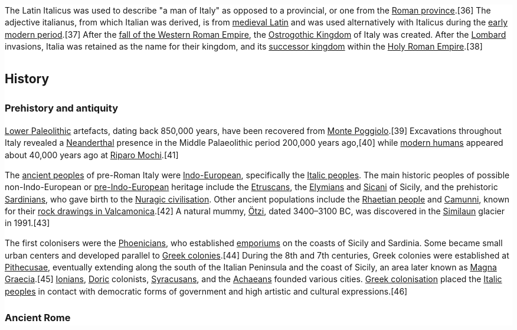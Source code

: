 The Latin Italicus was used to describe "a man of Italy" as opposed to a provincial, or one from the [Roman province](https://en.wikipedia.org/wiki/Roman_province).[36] The adjective italianus, from which Italian was derived, is from [medieval Latin](https://en.wikipedia.org/wiki/Medieval_Latin) and was used alternatively with Italicus during the [early modern period](https://en.wikipedia.org/wiki/Early_modern_period).[37] After the [fall of the Western Roman Empire](https://en.wikipedia.org/wiki/Fall_of_the_Western_Roman_Empire), the [Ostrogothic Kingdom](https://en.wikipedia.org/wiki/Ostrogothic_Kingdom) of Italy was created. After the [Lombard](https://en.wikipedia.org/wiki/Lombards) invasions, Italia was retained as the name for their kingdom, and its [successor kingdom](https://en.wikipedia.org/wiki/Kingdom_of_Italy_(Holy_Roman_Empire)) within the [Holy Roman Empire](https://en.wikipedia.org/wiki/Holy_Roman_Empire).[38]


## History


### Prehistory and antiquity

[Lower Paleolithic](https://en.wikipedia.org/wiki/Lower_Paleolithic) artefacts, dating back 850,000 years, have been recovered from [Monte Poggiolo](https://en.wikipedia.org/wiki/Monte_Poggiolo).[39] Excavations throughout Italy revealed a [Neanderthal](https://en.wikipedia.org/wiki/Neanderthal) presence in the Middle Palaeolithic period 200,000 years ago,[40] while [modern humans](https://en.wikipedia.org/wiki/Early_modern_human) appeared about 40,000 years ago at [Riparo Mochi](https://en.wikipedia.org/wiki/Riparo_Mochi).[41]

The [ancient peoples](https://en.wikipedia.org/wiki/Ancient_peoples_of_Italy) of pre-Roman Italy were [Indo-European](https://en.wikipedia.org/wiki/Proto-Indo-Europeans), specifically the [Italic peoples](https://en.wikipedia.org/wiki/Italic_peoples). The main historic peoples of possible non-Indo-European or [pre-Indo-European](https://en.wikipedia.org/wiki/Pre-Indo-European_languages) heritage include the [Etruscans](https://en.wikipedia.org/wiki/Etruscans), the [Elymians](https://en.wikipedia.org/wiki/Elymians) and [Sicani](https://en.wikipedia.org/wiki/Sicani) of Sicily, and the prehistoric [Sardinians](https://en.wikipedia.org/wiki/Sardinians), who gave birth to the [Nuragic civilisation](https://en.wikipedia.org/wiki/Nuragic_civilisation). Other ancient populations include the [Rhaetian people](https://en.wikipedia.org/wiki/Rhaetian_people) and [Camunni](https://en.wikipedia.org/wiki/Camunni), known for their [rock drawings in Valcamonica](https://en.wikipedia.org/wiki/Rock_Drawings_in_Valcamonica).[42] A natural mummy, [Ötzi](https://en.wikipedia.org/wiki/%C3%96tzi), dated 3400–3100 BC, was discovered in the [Similaun](https://en.wikipedia.org/wiki/Similaun) glacier in 1991.[43]

The first colonisers were the [Phoenicians](https://en.wikipedia.org/wiki/Phoenicia), who established [emporiums](https://en.wikipedia.org/wiki/Emporium_(antiquity)) on the coasts of Sicily and Sardinia. Some became small urban centers and developed parallel to [Greek colonies](https://en.wikipedia.org/wiki/Greek_colonies).[44] During the 8th and 7th centuries, Greek colonies were established at [Pithecusae](https://en.wikipedia.org/wiki/Pithecusae), eventually extending along the south of the Italian Peninsula and the coast of Sicily, an area later known as [Magna Graecia](https://en.wikipedia.org/wiki/Magna_Graecia).[45] [Ionians](https://en.wikipedia.org/wiki/Ionians), [Doric](https://en.wikipedia.org/wiki/Doric_Greek) colonists, [Syracusans](https://en.wikipedia.org/wiki/Syracusan), and the [Achaeans](https://en.wikipedia.org/wiki/Achaeans_(tribe)) founded various cities. [Greek colonisation](https://en.wikipedia.org/wiki/Greek_colonization_of_Italy) placed the [Italic peoples](https://en.wikipedia.org/wiki/Italic_peoples) in contact with democratic forms of government and high artistic and cultural expressions.[46]


### Ancient Rome
